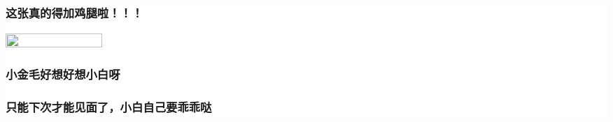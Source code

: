 ### 这张真的得加鸡腿啦！！！
<img src="/img/2025/44.jpg" width="40%" height="40%">


### 小金毛好想好想小白呀
### 只能下次才能见面了，小白自己要乖乖哒